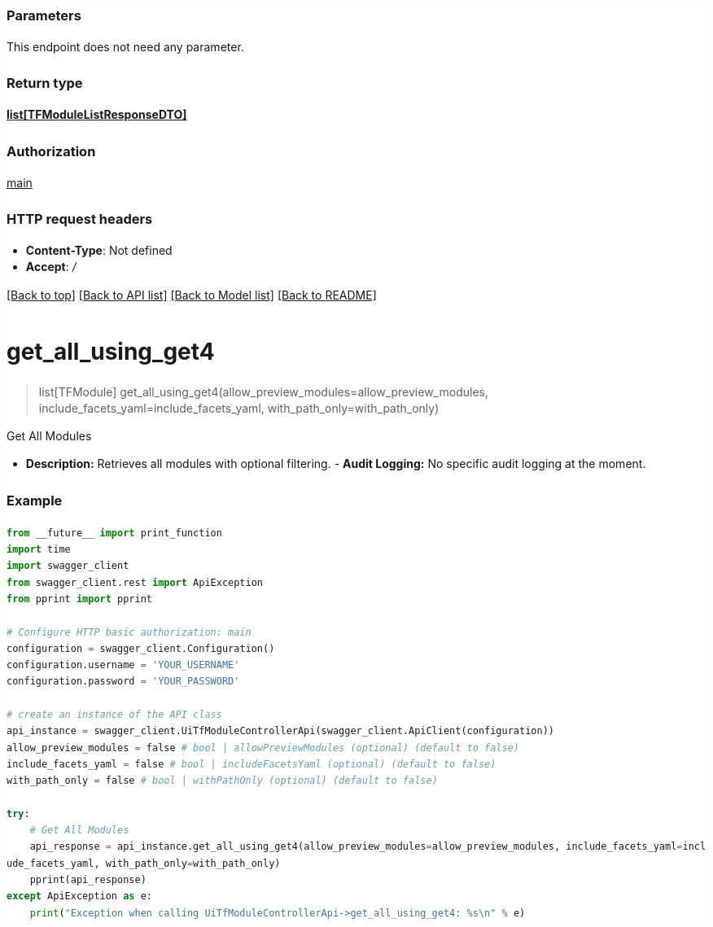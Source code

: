 ### Parameters
This endpoint does not need any parameter.

### Return type

[**list[TFModuleListResponseDTO]**](TFModuleListResponseDTO.md)

### Authorization

[main](../README.md#main)

### HTTP request headers

 - **Content-Type**: Not defined
 - **Accept**: */*

[[Back to top]](#) [[Back to API list]](../README.md#documentation-for-api-endpoints) [[Back to Model list]](../README.md#documentation-for-models) [[Back to README]](../README.md)

# **get_all_using_get4**
> list[TFModule] get_all_using_get4(allow_preview_modules=allow_preview_modules, include_facets_yaml=include_facets_yaml, with_path_only=with_path_only)

Get All Modules

- **Description:** Retrieves all modules with optional filtering. - **Audit Logging:** No specific audit logging at the moment.

### Example
```python
from __future__ import print_function
import time
import swagger_client
from swagger_client.rest import ApiException
from pprint import pprint

# Configure HTTP basic authorization: main
configuration = swagger_client.Configuration()
configuration.username = 'YOUR_USERNAME'
configuration.password = 'YOUR_PASSWORD'

# create an instance of the API class
api_instance = swagger_client.UiTfModuleControllerApi(swagger_client.ApiClient(configuration))
allow_preview_modules = false # bool | allowPreviewModules (optional) (default to false)
include_facets_yaml = false # bool | includeFacetsYaml (optional) (default to false)
with_path_only = false # bool | withPathOnly (optional) (default to false)

try:
    # Get All Modules
    api_response = api_instance.get_all_using_get4(allow_preview_modules=allow_preview_modules, include_facets_yaml=include_facets_yaml, with_path_only=with_path_only)
    pprint(api_response)
except ApiException as e:
    print("Exception when calling UiTfModuleControllerApi->get_all_using_get4: %s\n" % e)
```
